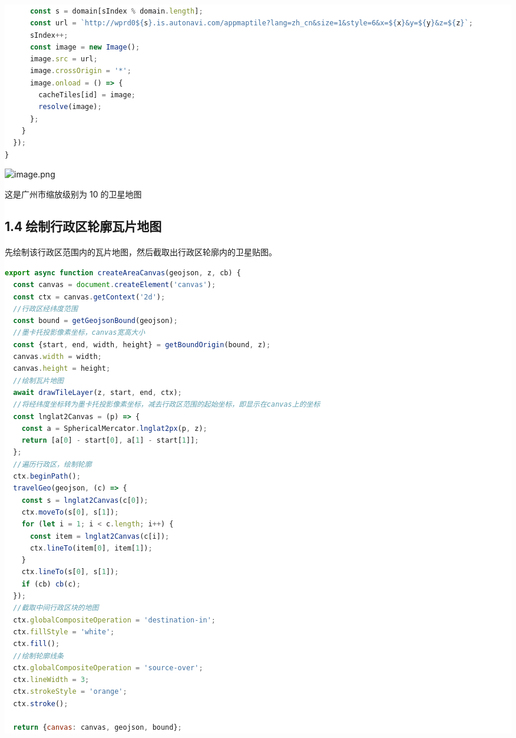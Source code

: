 ```js
      const s = domain[sIndex % domain.length];
      const url = `http://wprd0${s}.is.autonavi.com/appmaptile?lang=zh_cn&size=1&style=6&x=${x}&y=${y}&z=${z}`;
      sIndex++;
      const image = new Image();
      image.src = url;
      image.crossOrigin = '*';
      image.onload = () => {
        cacheTiles[id] = image;
        resolve(image);
      };
    }
  });
}
```

![image.png](https://p0-xtjj-private.juejin.cn/tos-cn-i-73owjymdk6/5d16a2a012aa467986d24d94cb114dec~tplv-73owjymdk6-jj-mark-v1:0:0:0:0:5o6Y6YeR5oqA5pyv56S-5Yy6IEAg5pWy5pWy5pWy5pWy5pq05L2g6ISR6KKL:q75.awebp?policy=eyJ2bSI6MywidWlkIjoiMjI0NzgxNDAzMTYyNzk4In0%3D&rk3s=f64ab15b&x-orig-authkey=f32326d3454f2ac7e96d3d06cdbb035152127018&x-orig-expires=1745723063&x-orig-sign=a0LSbue2sExa4rdeg84YC4x7tE8%3D)

这是广州市缩放级别为 10 的卫星地图

## 1.4 绘制行政区轮廓瓦片地图

先绘制该行政区范围内的瓦片地图，然后截取出行政区轮廓内的卫星贴图。

```js
export async function createAreaCanvas(geojson, z, cb) {
  const canvas = document.createElement('canvas');
  const ctx = canvas.getContext('2d');
  //行政区经纬度范围
  const bound = getGeojsonBound(geojson);
  //墨卡托投影像素坐标，canvas宽高大小
  const {start, end, width, height} = getBoundOrigin(bound, z);
  canvas.width = width;
  canvas.height = height;
  //绘制瓦片地图
  await drawTileLayer(z, start, end, ctx);
  //将经纬度坐标转为墨卡托投影像素坐标，减去行政区范围的起始坐标，即显示在canvas上的坐标
  const lnglat2Canvas = (p) => {
    const a = SphericalMercator.lnglat2px(p, z);
    return [a[0] - start[0], a[1] - start[1]];
  };
  //遍历行政区，绘制轮廓
  ctx.beginPath();
  travelGeo(geojson, (c) => {
    const s = lnglat2Canvas(c[0]);
    ctx.moveTo(s[0], s[1]);
    for (let i = 1; i < c.length; i++) {
      const item = lnglat2Canvas(c[i]);
      ctx.lineTo(item[0], item[1]);
    }
    ctx.lineTo(s[0], s[1]);
    if (cb) cb(c);
  });
  //截取中间行政区块的地图
  ctx.globalCompositeOperation = 'destination-in';
  ctx.fillStyle = 'white';
  ctx.fill();
  //绘制轮廓线条
  ctx.globalCompositeOperation = 'source-over';
  ctx.lineWidth = 3;
  ctx.strokeStyle = 'orange';
  ctx.stroke();

  return {canvas: canvas, geojson, bound};
```